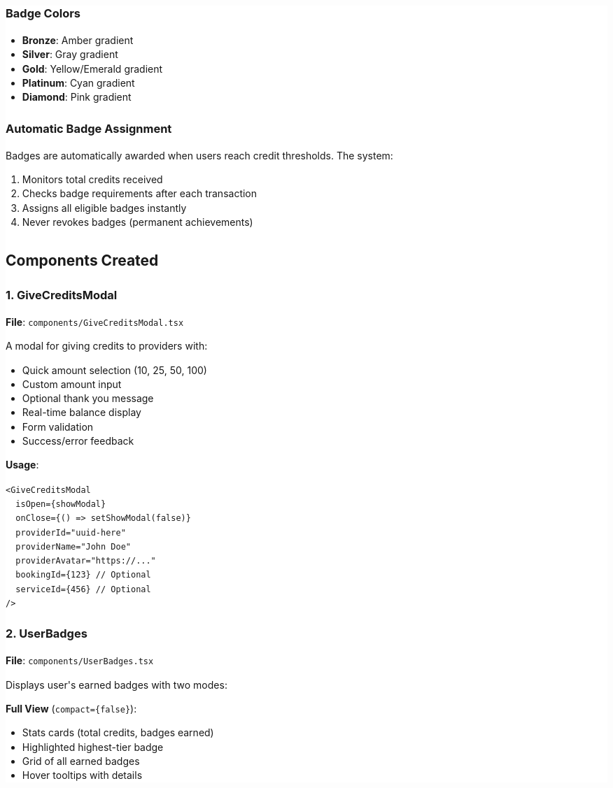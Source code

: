 ### Badge Colors

- **Bronze**: Amber gradient
- **Silver**: Gray gradient
- **Gold**: Yellow/Emerald gradient
- **Platinum**: Cyan gradient
- **Diamond**: Pink gradient

### Automatic Badge Assignment

Badges are automatically awarded when users reach credit thresholds. The system:

1. Monitors total credits received
2. Checks badge requirements after each transaction
3. Assigns all eligible badges instantly
4. Never revokes badges (permanent achievements)

## Components Created

### 1. GiveCreditsModal

**File**: `components/GiveCreditsModal.tsx`

A modal for giving credits to providers with:

- Quick amount selection (10, 25, 50, 100)
- Custom amount input
- Optional thank you message
- Real-time balance display
- Form validation
- Success/error feedback

**Usage**:

```tsx
<GiveCreditsModal
  isOpen={showModal}
  onClose={() => setShowModal(false)}
  providerId="uuid-here"
  providerName="John Doe"
  providerAvatar="https://..."
  bookingId={123} // Optional
  serviceId={456} // Optional
/>
```

### 2. UserBadges

**File**: `components/UserBadges.tsx`

Displays user's earned badges with two modes:

**Full View** (`compact={false}`):

- Stats cards (total credits, badges earned)
- Highlighted highest-tier badge
- Grid of all earned badges
- Hover tooltips with details
